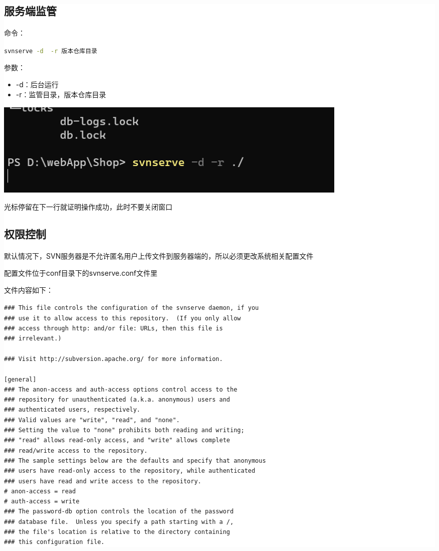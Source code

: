 



## 服务端监管

命令：

```sh
svnserve -d  -r 版本仓库目录
```



参数：

* -d：后台运行
* -r：监管目录，版本仓库目录



![image-20230907093230956](img/SVN学习笔记/image-20230907093230956.png)



光标停留在下一行就证明操作成功，此时不要关闭窗口





## 权限控制

默认情况下，SVN服务器是不允许匿名用户上传文件到服务器端的，所以必须更改系统相关配置文件

配置文件位于conf目录下的svnserve.conf文件里

文件内容如下：

```properties
### This file controls the configuration of the svnserve daemon, if you
### use it to allow access to this repository.  (If you only allow
### access through http: and/or file: URLs, then this file is
### irrelevant.)

### Visit http://subversion.apache.org/ for more information.

[general]
### The anon-access and auth-access options control access to the
### repository for unauthenticated (a.k.a. anonymous) users and
### authenticated users, respectively.
### Valid values are "write", "read", and "none".
### Setting the value to "none" prohibits both reading and writing;
### "read" allows read-only access, and "write" allows complete 
### read/write access to the repository.
### The sample settings below are the defaults and specify that anonymous
### users have read-only access to the repository, while authenticated
### users have read and write access to the repository.
# anon-access = read
# auth-access = write
### The password-db option controls the location of the password
### database file.  Unless you specify a path starting with a /,
### the file's location is relative to the directory containing
### this configuration file.
```